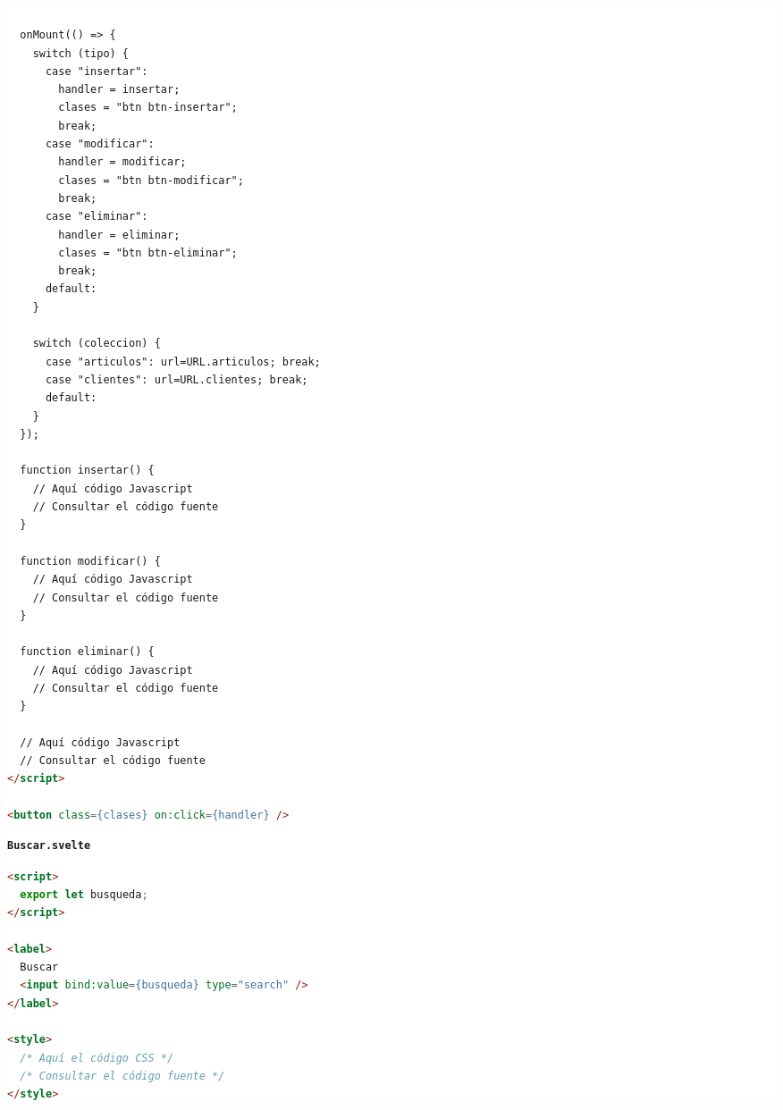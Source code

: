 ```html

  onMount(() => {
    switch (tipo) {
      case "insertar":
        handler = insertar;
        clases = "btn btn-insertar";
        break;
      case "modificar":
        handler = modificar;
        clases = "btn btn-modificar";
        break;
      case "eliminar":
        handler = eliminar;
        clases = "btn btn-eliminar";
        break;
      default:
    }

    switch (coleccion) {
      case "articulos": url=URL.articulos; break;
      case "clientes": url=URL.clientes; break;
      default:
    }
  });

  function insertar() {
    // Aquí código Javascript
    // Consultar el código fuente
  }

  function modificar() {
    // Aquí código Javascript
    // Consultar el código fuente
  }

  function eliminar() {
    // Aquí código Javascript
    // Consultar el código fuente
  }

  // Aquí código Javascript
  // Consultar el código fuente
</script>

<button class={clases} on:click={handler} />
```

**`Buscar.svelte`**

```html
<script>
  export let busqueda;
</script>

<label>
  Buscar
  <input bind:value={busqueda} type="search" />
</label>

<style>
  /* Aquí el código CSS */
  /* Consultar el código fuente */
</style>
```
